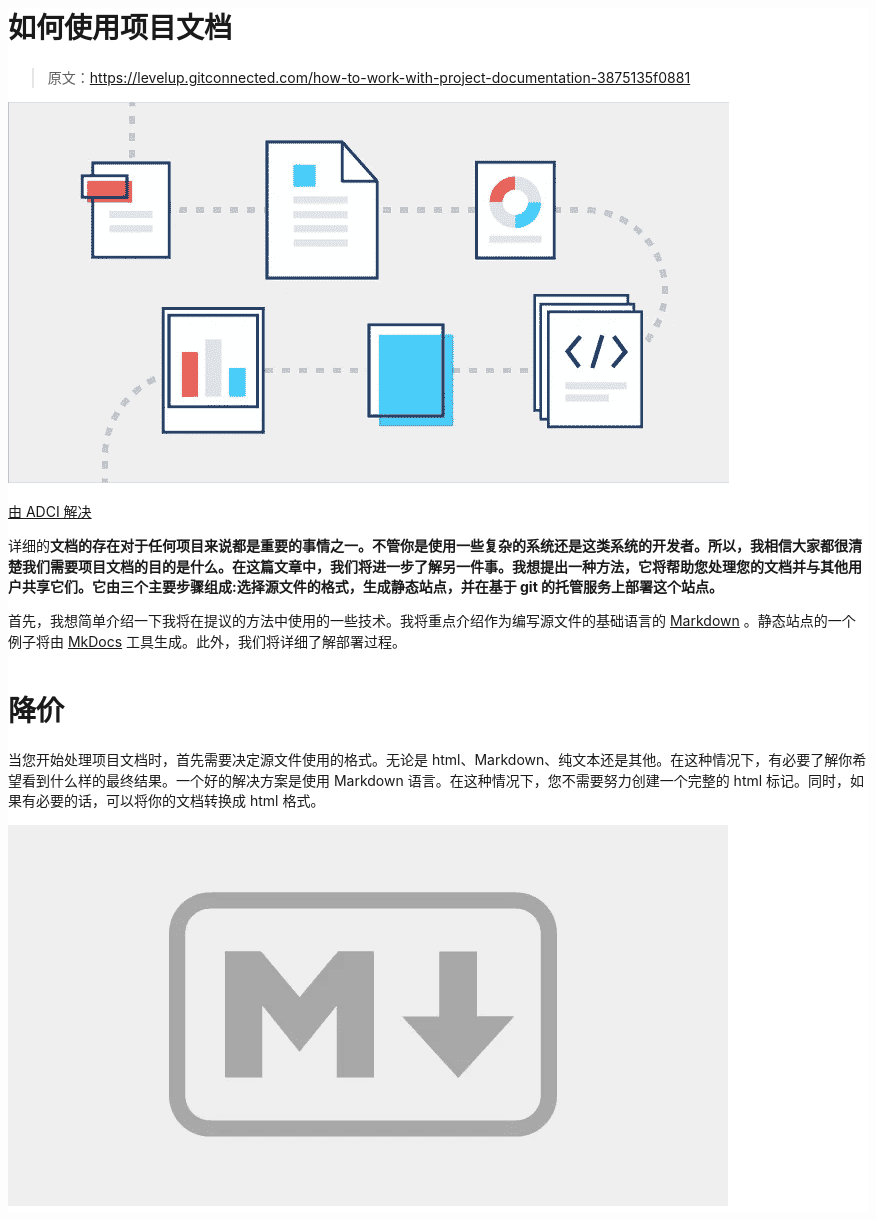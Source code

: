 # 如何使用项目文档

> 原文：<https://levelup.gitconnected.com/how-to-work-with-project-documentation-3875135f0881>

![](img/993a822a36d48fdd0eabaa8c0b57d687.png)

[由 ADCI 解决](https://www.adcisolutions.com/?utm_source=medium&utm_medium=referral&utm_campaign=medium-publication-project-documentation-mainwebsite&utm_content=medium-publication-project-documentation)

详细的**文档的存在对于任何项目来说都是重要的事情之一。不管你是使用一些复杂的系统还是这类系统的开发者。所以，我相信大家都很清楚我们需要项目文档的目的是什么。在这篇文章中，我们将进一步了解另一件事。我想提出一种方法，它将帮助您处理您的文档并与其他用户共享它们。它由三个主要步骤组成:选择源文件的格式，生成静态站点，并在基于 git 的托管服务上部署这个站点。**

首先，我想简单介绍一下我将在提议的方法中使用的一些技术。我将重点介绍作为编写源文件的基础语言的 [Markdown](https://daringfireball.net/projects/markdown/) 。静态站点的一个例子将由 [MkDocs](http://www.mkdocs.org/) 工具生成。此外，我们将详细了解部署过程。

# 降价

当您开始处理项目文档时，首先需要决定源文件使用的格式。无论是 html、Markdown、纯文本还是其他。在这种情况下，有必要了解你希望看到什么样的最终结果。一个好的解决方案是使用 Markdown 语言。在这种情况下，您不需要努力创建一个完整的 html 标记。同时，如果有必要的话，可以将你的文档转换成 html 格式。

![](img/74b1d13c5e247497ec2ffbf46a23f7b5.png)
